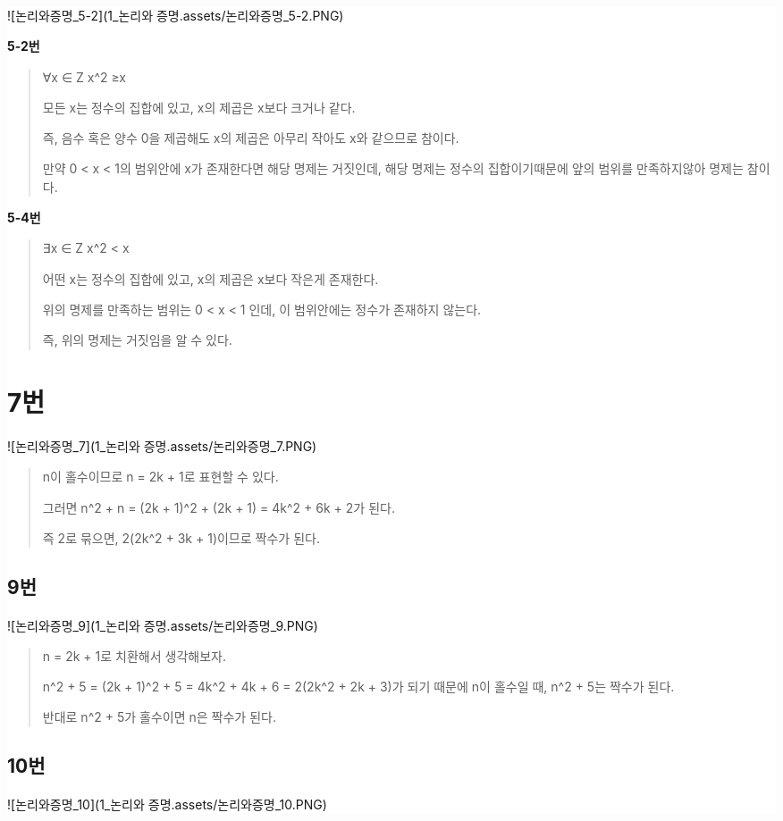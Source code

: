 ![논리와증명_5-2](1_논리와 증명.assets/논리와증명_5-2.PNG)

**5-2번**

> ∀x ∈ Z x^2 ≥x
>
> 모든 x는 정수의 집합에 있고, x의 제곱은 x보다 크거나 같다.
>
> 즉, 음수 혹은 양수 0을 제곱해도 x의 제곱은 아무리 작아도 x와 같으므로 참이다.
>
> 만약 0 < x < 1의 범위안에 x가 존재한다면 해당 명제는 거짓인데, 해당 명제는 정수의 집합이기때문에 앞의 범위를 만족하지않아 명제는 참이다.

**5-4번**

> ∃x ∈ Z x^2 < x
>
> 어떤 x는 정수의 집합에 있고, x의 제곱은 x보다 작은게 존재한다.
>
> 위의 명제를 만족하는 범위는 0 < x < 1 인데, 이 범위안에는 정수가 존재하지 않는다.
>
> 즉, 위의 명제는 거짓임을 알 수 있다.



# 7번

![논리와증명_7](1_논리와 증명.assets/논리와증명_7.PNG)

> n이 홀수이므로 n = 2k + 1로 표현할 수 있다.
>
> 그러면 n^2 + n = (2k + 1)^2 + (2k + 1) = 4k^2 + 6k + 2가 된다.
>
> 즉 2로 묶으면, 2(2k^2 + 3k + 1)이므로 짝수가 된다.






## 9번

![논리와증명_9](1_논리와 증명.assets/논리와증명_9.PNG)



> n = 2k + 1로 치환해서 생각해보자.
>
> n^2 + 5 = (2k + 1)^2 + 5 = 4k^2 + 4k + 6 = 2(2k^2 + 2k + 3)가 되기 때문에 n이 홀수일 때, n^2 + 5는 짝수가 된다.
>
> 반대로 n^2 + 5가 홀수이면 n은 짝수가 된다.



## 10번

![논리와증명_10](1_논리와 증명.assets/논리와증명_10.PNG)
